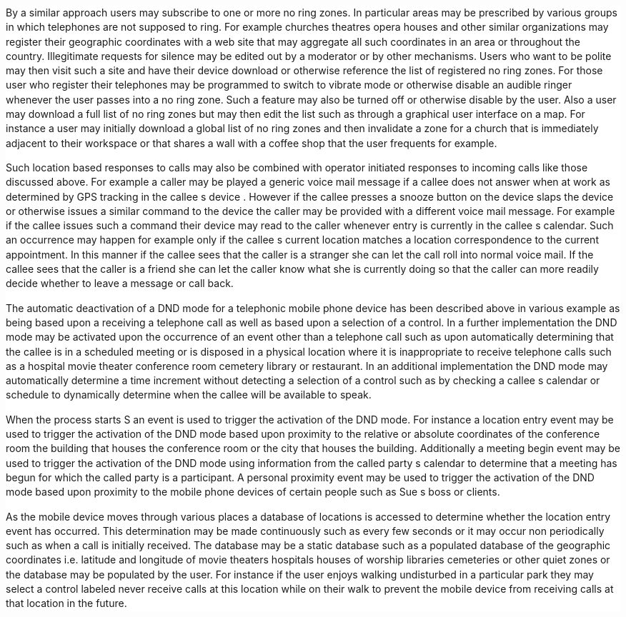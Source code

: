 
By a similar approach users may subscribe to one or more no ring zones. In particular areas may be prescribed by various groups in which telephones are not supposed to ring. For example churches theatres opera houses and other similar organizations may register their geographic coordinates with a web site that may aggregate all such coordinates in an area or throughout the country. Illegitimate requests for silence may be edited out by a moderator or by other mechanisms. Users who want to be polite may then visit such a site and have their device download or otherwise reference the list of registered no ring zones. For those user who register their telephones may be programmed to switch to vibrate mode or otherwise disable an audible ringer whenever the user passes into a no ring zone. Such a feature may also be turned off or otherwise disable by the user. Also a user may download a full list of no ring zones but may then edit the list such as through a graphical user interface on a map. For instance a user may initially download a global list of no ring zones and then invalidate a zone for a church that is immediately adjacent to their workspace or that shares a wall with a coffee shop that the user frequents for example.

Such location based responses to calls may also be combined with operator initiated responses to incoming calls like those discussed above. For example a caller may be played a generic voice mail message if a callee does not answer when at work as determined by GPS tracking in the callee s device . However if the callee presses a snooze button on the device slaps the device or otherwise issues a similar command to the device the caller may be provided with a different voice mail message. For example if the callee issues such a command their device may read to the caller whenever entry is currently in the callee s calendar. Such an occurrence may happen for example only if the callee s current location matches a location correspondence to the current appointment. In this manner if the callee sees that the caller is a stranger she can let the call roll into normal voice mail. If the callee sees that the caller is a friend she can let the caller know what she is currently doing so that the caller can more readily decide whether to leave a message or call back.

The automatic deactivation of a DND mode for a telephonic mobile phone device has been described above in various example as being based upon a receiving a telephone call as well as based upon a selection of a control. In a further implementation the DND mode may be activated upon the occurrence of an event other than a telephone call such as upon automatically determining that the callee is in a scheduled meeting or is disposed in a physical location where it is inappropriate to receive telephone calls such as a hospital movie theater conference room cemetery library or restaurant. In an additional implementation the DND mode may automatically determine a time increment without detecting a selection of a control such as by checking a callee s calendar or schedule to dynamically determine when the callee will be available to speak.

When the process starts S an event is used to trigger the activation of the DND mode. For instance a location entry event may be used to trigger the activation of the DND mode based upon proximity to the relative or absolute coordinates of the conference room the building that houses the conference room or the city that houses the building. Additionally a meeting begin event may be used to trigger the activation of the DND mode using information from the called party s calendar to determine that a meeting has begun for which the called party is a participant. A personal proximity event may be used to trigger the activation of the DND mode based upon proximity to the mobile phone devices of certain people such as Sue s boss or clients.

As the mobile device moves through various places a database of locations is accessed to determine whether the location entry event has occurred. This determination may be made continuously such as every few seconds or it may occur non periodically such as when a call is initially received. The database may be a static database such as a populated database of the geographic coordinates i.e. latitude and longitude of movie theaters hospitals houses of worship libraries cemeteries or other quiet zones or the database may be populated by the user. For instance if the user enjoys walking undisturbed in a particular park they may select a control labeled never receive calls at this location while on their walk to prevent the mobile device from receiving calls at that location in the future.
